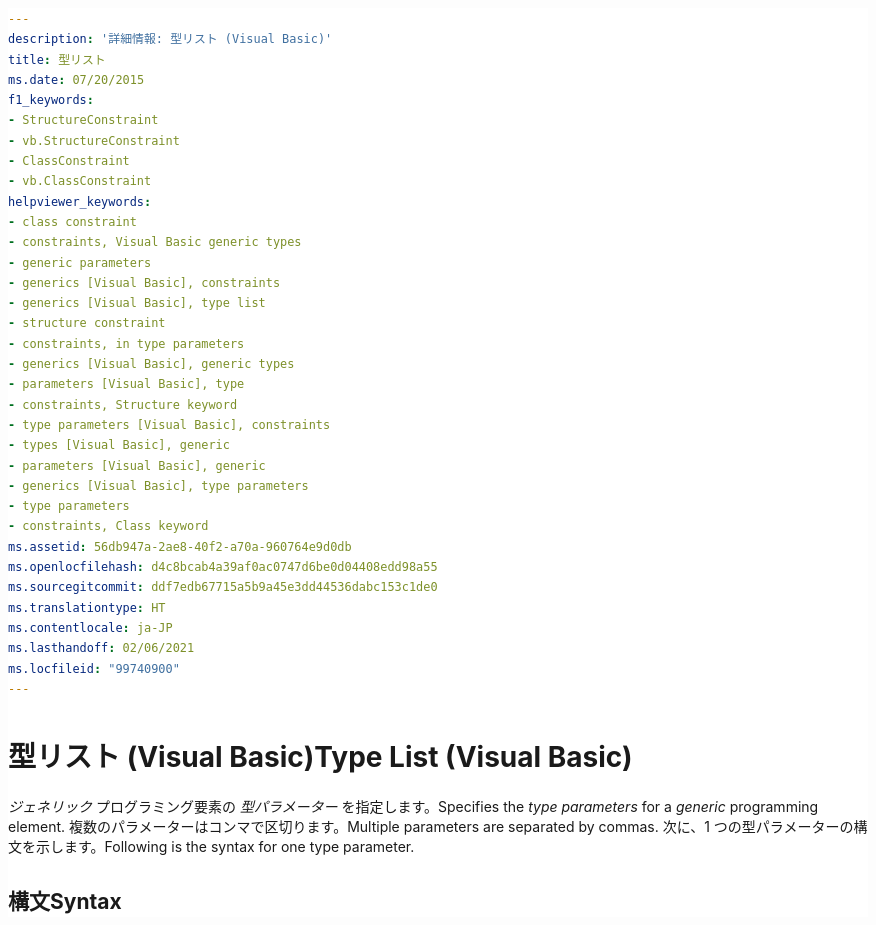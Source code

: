 ```yaml
---
description: '詳細情報: 型リスト (Visual Basic)'
title: 型リスト
ms.date: 07/20/2015
f1_keywords:
- StructureConstraint
- vb.StructureConstraint
- ClassConstraint
- vb.ClassConstraint
helpviewer_keywords:
- class constraint
- constraints, Visual Basic generic types
- generic parameters
- generics [Visual Basic], constraints
- generics [Visual Basic], type list
- structure constraint
- constraints, in type parameters
- generics [Visual Basic], generic types
- parameters [Visual Basic], type
- constraints, Structure keyword
- type parameters [Visual Basic], constraints
- types [Visual Basic], generic
- parameters [Visual Basic], generic
- generics [Visual Basic], type parameters
- type parameters
- constraints, Class keyword
ms.assetid: 56db947a-2ae8-40f2-a70a-960764e9d0db
ms.openlocfilehash: d4c8bcab4a39af0ac0747d6be0d04408edd98a55
ms.sourcegitcommit: ddf7edb67715a5b9a45e3dd44536dabc153c1de0
ms.translationtype: HT
ms.contentlocale: ja-JP
ms.lasthandoff: 02/06/2021
ms.locfileid: "99740900"
---
```

# <a name="type-list-visual-basic"></a><span data-ttu-id="b12a3-103">型リスト (Visual Basic)</span><span class="sxs-lookup"><span data-stu-id="b12a3-103">Type List (Visual Basic)</span></span>

<span data-ttu-id="b12a3-104">*ジェネリック* プログラミング要素の *型パラメーター* を指定します。</span><span class="sxs-lookup"><span data-stu-id="b12a3-104">Specifies the *type parameters* for a *generic* programming element.</span></span> <span data-ttu-id="b12a3-105">複数のパラメーターはコンマで区切ります。</span><span class="sxs-lookup"><span data-stu-id="b12a3-105">Multiple parameters are separated by commas.</span></span> <span data-ttu-id="b12a3-106">次に、1 つの型パラメーターの構文を示します。</span><span class="sxs-lookup"><span data-stu-id="b12a3-106">Following is the syntax for one type parameter.</span></span>

## <a name="syntax"></a><span data-ttu-id="b12a3-107">構文</span><span class="sxs-lookup"><span data-stu-id="b12a3-107">Syntax</span></span>
